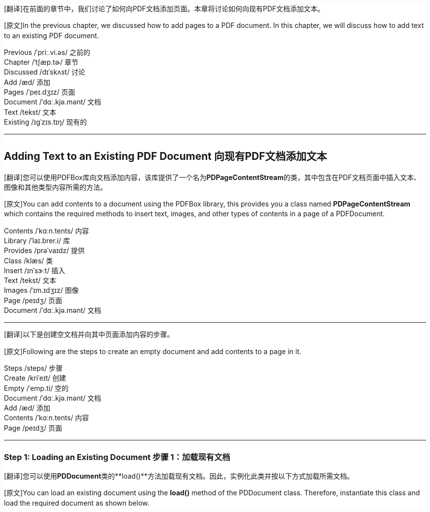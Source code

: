 [翻译]在前面的章节中，我们讨论了如何向PDF文档添加页面。本章将讨论如何向现有PDF文档添加文本。

[原文]In the previous chapter, we discussed how to add pages to a PDF document. In this chapter, we will discuss how to add text to an existing PDF document.

Previous /ˈpriː.vi.əs/ 之前的  
Chapter /ˈtʃæp.tɚ/ 章节  
Discussed /dɪˈskʌst/ 讨论  
Add /æd/ 添加  
Pages /ˈpeɪ.dʒɪz/ 页面  
Document /ˈdɑː.kjə.mənt/ 文档  
Text /tekst/ 文本  
Existing /ɪɡˈzɪs.tɪŋ/ 现有的

---

## Adding Text to an Existing PDF Document 向现有PDF文档添加文本

[翻译]您可以使用PDFBox库向文档添加内容，该库提供了一个名为**PDPageContentStream**的类，其中包含在PDF文档页面中插入文本、图像和其他类型内容所需的方法。

[原文]You can add contents to a document using the PDFBox library, this provides you a class named **PDPageContentStream** which contains the required methods to insert text, images, and other types of contents in a page of a PDFDocument.

Contents /ˈkɑːn.tents/ 内容  
Library /ˈlaɪ.brer.i/ 库  
Provides /prəˈvaɪdz/ 提供  
Class /klæs/ 类  
Insert /ɪnˈsɝːt/ 插入  
Text /tekst/ 文本  
Images /ˈɪm.ɪdʒɪz/ 图像  
Page /peɪdʒ/ 页面  
Document /ˈdɑː.kjə.mənt/ 文档

---

[翻译]以下是创建空文档并向其中页面添加内容的步骤。

[原文]Following are the steps to create an empty document and add contents to a page in it.

Steps /steps/ 步骤  
Create /kriˈeɪt/ 创建  
Empty /ˈemp.ti/ 空的  
Document /ˈdɑː.kjə.mənt/ 文档  
Add /æd/ 添加  
Contents /ˈkɑːn.tents/ 内容  
Page /peɪdʒ/ 页面

---

### Step 1: Loading an Existing Document 步骤 1：加载现有文档

[翻译]您可以使用**PDDocument**类的**load()**方法加载现有文档。因此，实例化此类并按以下方式加载所需文档。

[原文]You can load an existing document using the **load()** method of the PDDocument class. Therefore, instantiate this class and load the required document as shown below.
